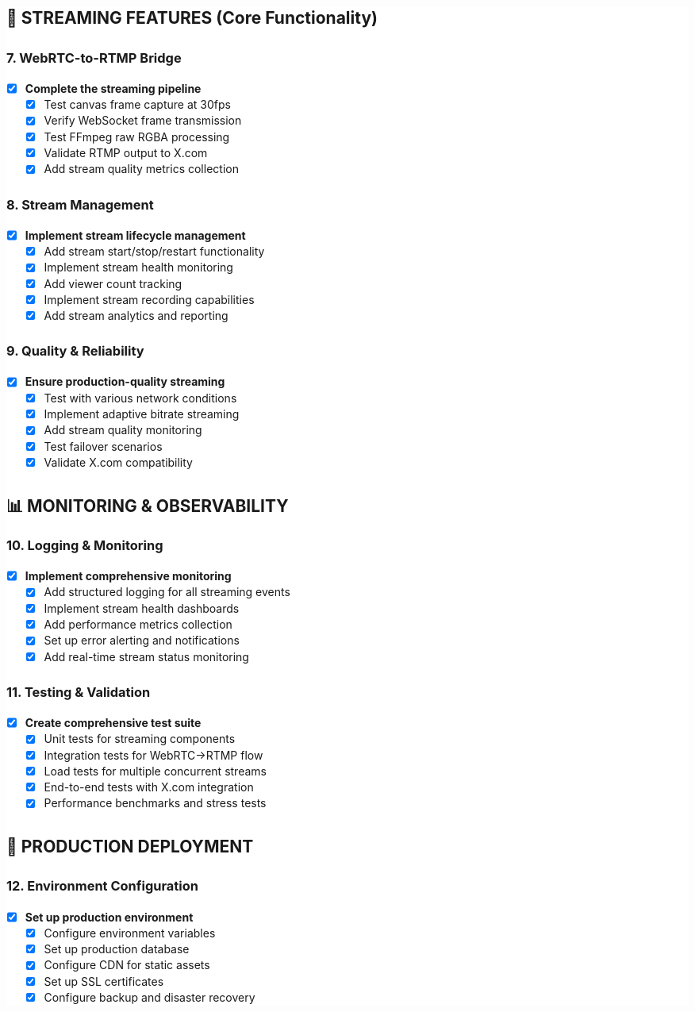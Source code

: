 ## **🎥 STREAMING FEATURES (Core Functionality)**

### **7. WebRTC-to-RTMP Bridge**
- [x] **Complete the streaming pipeline**
  - [x] Test canvas frame capture at 30fps
  - [x] Verify WebSocket frame transmission
  - [x] Test FFmpeg raw RGBA processing
  - [x] Validate RTMP output to X.com
  - [x] Add stream quality metrics collection

### **8. Stream Management**
- [x] **Implement stream lifecycle management**
  - [x] Add stream start/stop/restart functionality
  - [x] Implement stream health monitoring
  - [x] Add viewer count tracking
  - [x] Implement stream recording capabilities
  - [x] Add stream analytics and reporting

### **9. Quality & Reliability**
- [x] **Ensure production-quality streaming**
  - [x] Test with various network conditions
  - [x] Implement adaptive bitrate streaming
  - [x] Add stream quality monitoring
  - [x] Test failover scenarios
  - [x] Validate X.com compatibility

## **📊 MONITORING & OBSERVABILITY**

### **10. Logging & Monitoring**
- [x] **Implement comprehensive monitoring**
  - [x] Add structured logging for all streaming events
  - [x] Implement stream health dashboards
  - [x] Add performance metrics collection
  - [x] Set up error alerting and notifications
  - [x] Add real-time stream status monitoring

### **11. Testing & Validation**
- [x] **Create comprehensive test suite**
  - [x] Unit tests for streaming components
  - [x] Integration tests for WebRTC→RTMP flow
  - [x] Load tests for multiple concurrent streams
  - [x] End-to-end tests with X.com integration
  - [x] Performance benchmarks and stress tests

## **🚀 PRODUCTION DEPLOYMENT**

### **12. Environment Configuration**
- [x] **Set up production environment**
  - [x] Configure environment variables
  - [x] Set up production database
  - [x] Configure CDN for static assets
  - [x] Set up SSL certificates
  - [x] Configure backup and disaster recovery
